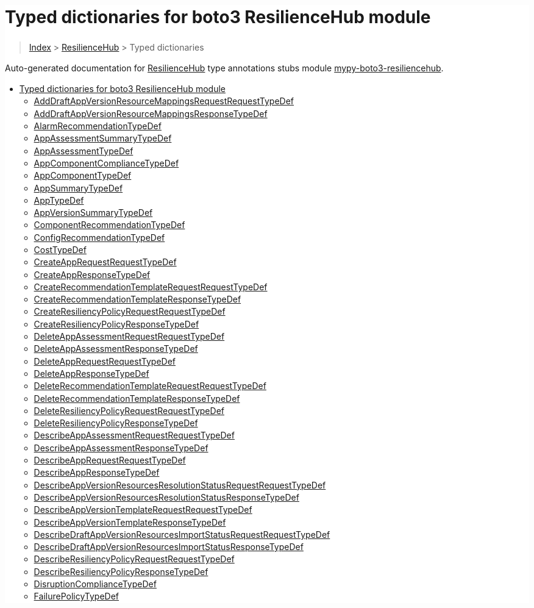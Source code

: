 <a id="typed-dictionaries-for-boto3-resiliencehub-module"></a>

# Typed dictionaries for boto3 ResilienceHub module

> [Index](..) > [ResilienceHub](.) > Typed dictionaries

Auto-generated documentation for
[ResilienceHub](https://boto3.amazonaws.com/v1/documentation/api/latest/reference/services/resiliencehub.html#ResilienceHub)
type annotations stubs module
[mypy-boto3-resiliencehub](https://pypi.org/project/mypy-boto3-resiliencehub/).

- [Typed dictionaries for boto3 ResilienceHub module](#typed-dictionaries-for-boto3-resiliencehub-module)
  - [AddDraftAppVersionResourceMappingsRequestRequestTypeDef](#adddraftappversionresourcemappingsrequestrequesttypedef)
  - [AddDraftAppVersionResourceMappingsResponseTypeDef](#adddraftappversionresourcemappingsresponsetypedef)
  - [AlarmRecommendationTypeDef](#alarmrecommendationtypedef)
  - [AppAssessmentSummaryTypeDef](#appassessmentsummarytypedef)
  - [AppAssessmentTypeDef](#appassessmenttypedef)
  - [AppComponentComplianceTypeDef](#appcomponentcompliancetypedef)
  - [AppComponentTypeDef](#appcomponenttypedef)
  - [AppSummaryTypeDef](#appsummarytypedef)
  - [AppTypeDef](#apptypedef)
  - [AppVersionSummaryTypeDef](#appversionsummarytypedef)
  - [ComponentRecommendationTypeDef](#componentrecommendationtypedef)
  - [ConfigRecommendationTypeDef](#configrecommendationtypedef)
  - [CostTypeDef](#costtypedef)
  - [CreateAppRequestRequestTypeDef](#createapprequestrequesttypedef)
  - [CreateAppResponseTypeDef](#createappresponsetypedef)
  - [CreateRecommendationTemplateRequestRequestTypeDef](#createrecommendationtemplaterequestrequesttypedef)
  - [CreateRecommendationTemplateResponseTypeDef](#createrecommendationtemplateresponsetypedef)
  - [CreateResiliencyPolicyRequestRequestTypeDef](#createresiliencypolicyrequestrequesttypedef)
  - [CreateResiliencyPolicyResponseTypeDef](#createresiliencypolicyresponsetypedef)
  - [DeleteAppAssessmentRequestRequestTypeDef](#deleteappassessmentrequestrequesttypedef)
  - [DeleteAppAssessmentResponseTypeDef](#deleteappassessmentresponsetypedef)
  - [DeleteAppRequestRequestTypeDef](#deleteapprequestrequesttypedef)
  - [DeleteAppResponseTypeDef](#deleteappresponsetypedef)
  - [DeleteRecommendationTemplateRequestRequestTypeDef](#deleterecommendationtemplaterequestrequesttypedef)
  - [DeleteRecommendationTemplateResponseTypeDef](#deleterecommendationtemplateresponsetypedef)
  - [DeleteResiliencyPolicyRequestRequestTypeDef](#deleteresiliencypolicyrequestrequesttypedef)
  - [DeleteResiliencyPolicyResponseTypeDef](#deleteresiliencypolicyresponsetypedef)
  - [DescribeAppAssessmentRequestRequestTypeDef](#describeappassessmentrequestrequesttypedef)
  - [DescribeAppAssessmentResponseTypeDef](#describeappassessmentresponsetypedef)
  - [DescribeAppRequestRequestTypeDef](#describeapprequestrequesttypedef)
  - [DescribeAppResponseTypeDef](#describeappresponsetypedef)
  - [DescribeAppVersionResourcesResolutionStatusRequestRequestTypeDef](#describeappversionresourcesresolutionstatusrequestrequesttypedef)
  - [DescribeAppVersionResourcesResolutionStatusResponseTypeDef](#describeappversionresourcesresolutionstatusresponsetypedef)
  - [DescribeAppVersionTemplateRequestRequestTypeDef](#describeappversiontemplaterequestrequesttypedef)
  - [DescribeAppVersionTemplateResponseTypeDef](#describeappversiontemplateresponsetypedef)
  - [DescribeDraftAppVersionResourcesImportStatusRequestRequestTypeDef](#describedraftappversionresourcesimportstatusrequestrequesttypedef)
  - [DescribeDraftAppVersionResourcesImportStatusResponseTypeDef](#describedraftappversionresourcesimportstatusresponsetypedef)
  - [DescribeResiliencyPolicyRequestRequestTypeDef](#describeresiliencypolicyrequestrequesttypedef)
  - [DescribeResiliencyPolicyResponseTypeDef](#describeresiliencypolicyresponsetypedef)
  - [DisruptionComplianceTypeDef](#disruptioncompliancetypedef)
  - [FailurePolicyTypeDef](#failurepolicytypedef)